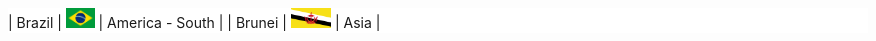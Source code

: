 | Brazil | <img src="https://raw.githubusercontent.com/dreamyguy/flags/master/america-south/Flag_of_Brazil.svg?sanitize=true" alt="Brazil" height="20px"> | America - South |
| Brunei | <img src="https://raw.githubusercontent.com/dreamyguy/flags/master/asia/Flag_of_Brunei.svg?sanitize=true" alt="Brunei" height="20px"> | Asia |